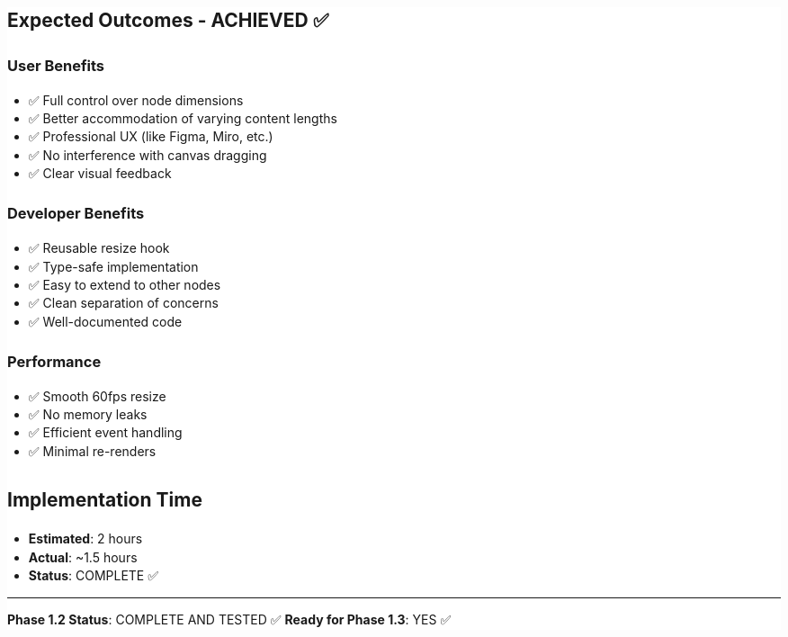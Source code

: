 ## Expected Outcomes - ACHIEVED ✅

### User Benefits
- ✅ Full control over node dimensions
- ✅ Better accommodation of varying content lengths
- ✅ Professional UX (like Figma, Miro, etc.)
- ✅ No interference with canvas dragging
- ✅ Clear visual feedback

### Developer Benefits
- ✅ Reusable resize hook
- ✅ Type-safe implementation
- ✅ Easy to extend to other nodes
- ✅ Clean separation of concerns
- ✅ Well-documented code

### Performance
- ✅ Smooth 60fps resize
- ✅ No memory leaks
- ✅ Efficient event handling
- ✅ Minimal re-renders

## Implementation Time
- **Estimated**: 2 hours
- **Actual**: ~1.5 hours
- **Status**: COMPLETE ✅

---

**Phase 1.2 Status**: COMPLETE AND TESTED ✅
**Ready for Phase 1.3**: YES ✅
